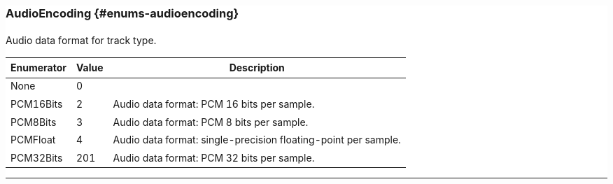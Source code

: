 ### AudioEncoding {#enums-audioencoding}

Audio data format for track type. 

| Enumerator | Value | Description |
| ---------- | ----- | ----------- |
| None | 0|   |
| PCM16Bits | 2| Audio data format: PCM 16 bits per sample.   |
| PCM8Bits | 3| Audio data format: PCM 8 bits per sample.   |
| PCMFloat | 4| Audio data format: single-precision floating-point per sample.   |
| PCM32Bits | 201| Audio data format: PCM 32 bits per sample.   |








-----------

